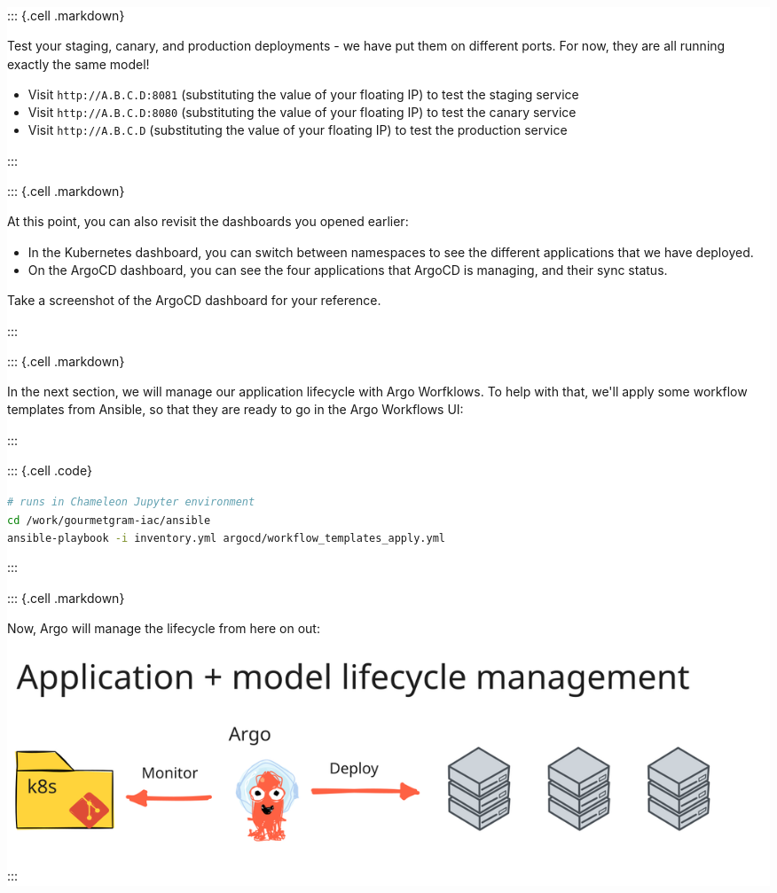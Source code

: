 ::: {.cell .markdown}

Test your staging, canary, and production deployments - we have put them on different ports. For now, they are all running exactly the same model!

* Visit `http://A.B.C.D:8081` (substituting the value of your floating IP) to test the staging service
* Visit `http://A.B.C.D:8080` (substituting the value of your floating IP) to test the canary service
* Visit `http://A.B.C.D` (substituting the value of your floating IP) to test the production service



:::

::: {.cell .markdown}

At this point, you can also revisit the dashboards you opened earlier:

* In the Kubernetes dashboard, you can switch between namespaces to see the different applications that we have deployed.
* On the ArgoCD dashboard, you can see the four applications that ArgoCD is managing, and their sync status. 

Take a screenshot of the ArgoCD dashboard for your reference.

:::

::: {.cell .markdown}

In the next section, we will manage our application lifecycle with Argo Worfklows. To help with that, we'll apply some workflow templates from Ansible, so that they are ready to go in the Argo Workflows UI:


:::

::: {.cell .code}
```bash
# runs in Chameleon Jupyter environment
cd /work/gourmetgram-iac/ansible
ansible-playbook -i inventory.yml argocd/workflow_templates_apply.yml
```
:::

::: {.cell .markdown}

Now, Argo will manage the lifecycle from here on out:

![Using ArgoCD for apps and services.](images/step4-lifecycle.svg)

:::
